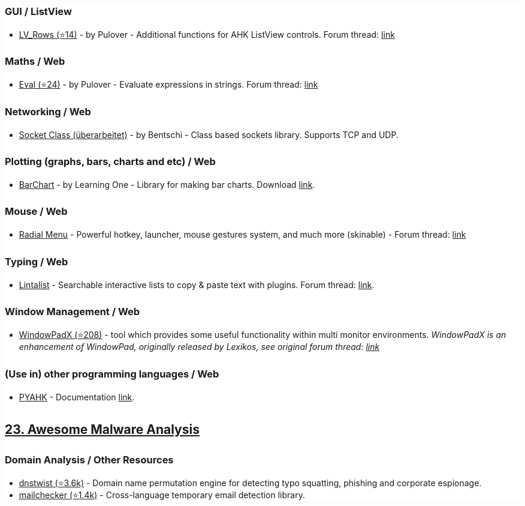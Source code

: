 ### GUI / ListView

*   [LV\_Rows (⭐14)](https://github.com/Pulover/Class_LV_Rows) - by Pulover - Additional functions for AHK ListView controls. Forum thread: [link](https://autohotkey.com/boards/viewtopic.php?f=6\&t=137)

### Maths / Web

*   [Eval (⭐24)](https://github.com/pulover/eval) - by Pulover - Evaluate expressions in strings. Forum thread: [link](https://autohotkey.com/boards/viewtopic.php?f=6\&t=13565)

### Networking / Web

*   [Socket Class (überarbeitet)](https://autohotkey.com/board/topic/94376-) - by Bentschi - Class based sockets library. Supports TCP and UDP.

### Plotting (graphs, bars, charts and etc) / Web

*   [BarChart](https://autohotkey.com/board/topic/82959-barchart/) - by Learning One - Library for making bar charts. Download [link](https://dl.dropboxusercontent.com/u/171417982/AHK/BarChart/BarChart.zip).

### Mouse / Web

*   [Radial Menu](https://autohotkey.com/board/topic/46856-radial-menu-scripts-updated-07122014/) - Powerful hotkey, launcher, mouse gestures system, and much more (skinable) - Forum thread: [link](https://autohotkey.com/board/topic/46856-radial-menu-scripts-updated-07122014/)

### Typing / Web

*   [Lintalist](http://lintalist.github.io/) - Searchable interactive lists to copy & paste text with plugins. Forum thread: [link](https://autohotkey.com/boards/viewtopic.php?f=6\&t=3378).

### Window Management / Web

*   [WindowPadX (⭐208)](https://github.com/hoppfrosch/WindowPadX) - tool which provides some useful functionality within multi monitor environments. *WindowPadX is an enhancement of WindowPad, originally released by Lexikos, see original forum thread: [link](https://autohotkey.com/board/topic/19990-windowpad-window-moving-tool/)*

### (Use in) other programming languages / Web

*   [PYAHK](https://bitbucket.org/kitsu/pyahk/downloads) - Documentation [link](https://pyahk.readthedocs.io/en/latest/).

## [23. Awesome Malware Analysis](/content/rshipp/awesome-malware-analysis/week/README.md)

### Domain Analysis / Other Resources

*   [dnstwist (⭐3.6k)](https://github.com/elceef/dnstwist) - Domain name permutation
    engine for detecting typo squatting, phishing and corporate espionage.
*   [mailchecker (⭐1.4k)](https://github.com/FGRibreau/mailchecker) - Cross-language
    temporary email detection library.
